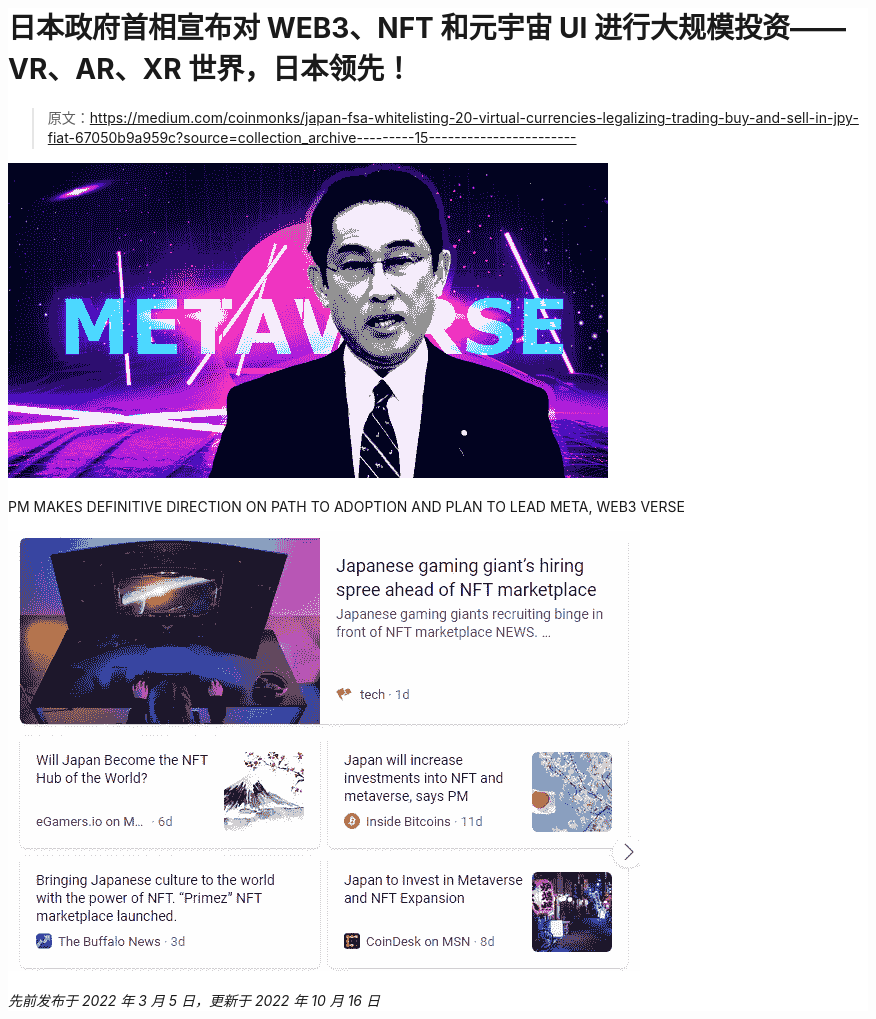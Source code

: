 # 日本政府首相宣布对 WEB3、NFT 和元宇宙 UI 进行大规模投资——VR、AR、XR 世界，日本领先！

> 原文：<https://medium.com/coinmonks/japan-fsa-whitelisting-20-virtual-currencies-legalizing-trading-buy-and-sell-in-jpy-fiat-67050b9a959c?source=collection_archive---------15----------------------->

![](img/453b57f616018a3b5389f9b798d3ef3e.png)

PM MAKES DEFINITIVE DIRECTION ON PATH TO ADOPTION AND PLAN TO LEAD META, WEB3 VERSE

![](img/905c2849010de9e6e91373e55efc9929.png)

*先前发布于 2022 年 3 月 5 日，更新于 2022 年 10 月 16 日*
